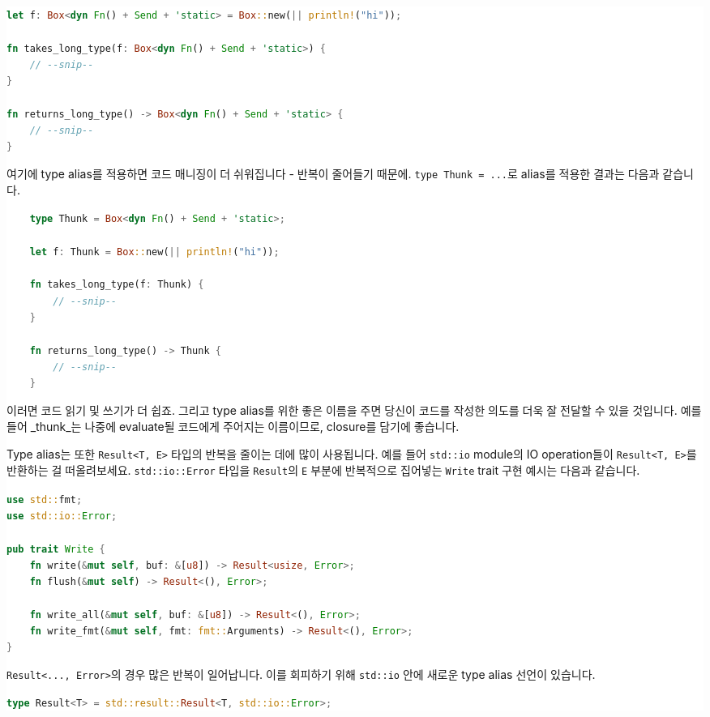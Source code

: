 ```rust
let f: Box<dyn Fn() + Send + 'static> = Box::new(|| println!("hi"));

fn takes_long_type(f: Box<dyn Fn() + Send + 'static>) {
    // --snip--
}

fn returns_long_type() -> Box<dyn Fn() + Send + 'static> {
    // --snip--
}
```

여기에 type alias를 적용하면 코드 매니징이 더 쉬워집니다 - 반복이 줄어들기 때문에.
`type Thunk = ...`로 alias를 적용한 결과는 다음과 같습니다.

```rust
    type Thunk = Box<dyn Fn() + Send + 'static>;

    let f: Thunk = Box::new(|| println!("hi"));

    fn takes_long_type(f: Thunk) {
        // --snip--
    }

    fn returns_long_type() -> Thunk {
        // --snip--
    }
```

이러면 코드 읽기 및 쓰기가 더 쉽죠.
그리고 type alias를 위한 좋은 이름을 주면 당신이 코드를 작성한 의도를 더욱 잘 전달할 수 있을
것입니다. 예를 들어 _thunk_는 나중에 evaluate될 코드에게 주어지는 이름이므로, closure를 담기에
좋습니다.

Type alias는 또한 `Result<T, E>` 타입의 반복을 줄이는 데에 많이 사용됩니다. 예를 들어 `std::io`
module의 IO operation들이 `Result<T, E>`를 반환하는 걸 떠올려보세요. `std::io::Error` 타입을
`Result`의 `E` 부분에 반복적으로 집어넣는 `Write` trait 구현 예시는 다음과 같습니다.

```rust
use std::fmt;
use std::io::Error;

pub trait Write {
    fn write(&mut self, buf: &[u8]) -> Result<usize, Error>;
    fn flush(&mut self) -> Result<(), Error>;

    fn write_all(&mut self, buf: &[u8]) -> Result<(), Error>;
    fn write_fmt(&mut self, fmt: fmt::Arguments) -> Result<(), Error>;
}
```

`Result<..., Error>`의 경우 많은 반복이 일어납니다. 이를 회피하기 위해 `std::io` 안에 새로운 type
alias 선언이 있습니다.

```rust
type Result<T> = std::result::Result<T, std::io::Error>;
```
